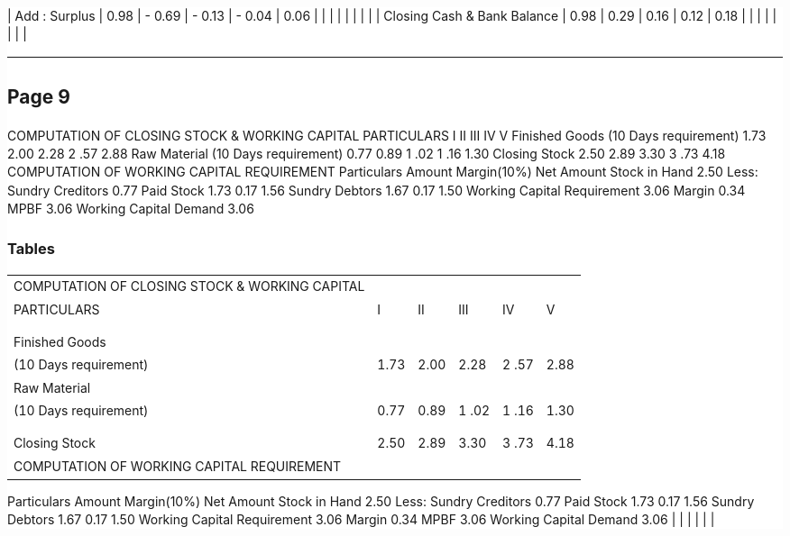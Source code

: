 | Add : Surplus | 0.98 | - 0.69 | - 0.13 | - 0.04 | 0.06 |
|  |  |  |  |  |  |
| Closing Cash & Bank Balance | 0.98 | 0.29 | 0.16 | 0.12 | 0.18 |
|  |  |  |  |  |  |

---

## Page 9

COMPUTATION OF CLOSING STOCK & WORKING CAPITAL PARTICULARS I II III IV V Finished Goods (10 Days requirement) 1.73 2.00 2.28 2 .57 2.88 Raw Material (10 Days requirement) 0.77 0.89 1 .02 1 .16 1.30 Closing Stock 2.50 2.89 3.30 3 .73 4.18 COMPUTATION OF WORKING CAPITAL REQUIREMENT Particulars Amount Margin(10%) Net Amount Stock in Hand 2.50 Less: Sundry Creditors 0.77 Paid Stock 1.73 0.17 1.56 Sundry Debtors 1.67 0.17 1.50 Working Capital Requirement 3.06 Margin 0.34 MPBF 3.06 Working Capital Demand 3.06

### Tables

|  |  |  |  |  |  |
|---|---|---|---|---|---|
| COMPUTATION OF CLOSING STOCK & WORKING CAPITAL |  |  |  |  |  |
| PARTICULARS | I | II | III | IV | V |
|  |  |  |  |  |  |
|  |  |  |  |  |  |
| Finished Goods |  |  |  |  |  |
| (10 Days requirement) | 1.73 | 2.00 | 2.28 | 2 .57 | 2.88 |
| Raw Material |  |  |  |  |  |
| (10 Days requirement) | 0.77 | 0.89 | 1 .02 | 1 .16 | 1.30 |
|  |  |  |  |  |  |
|  |  |  |  |  |  |
| Closing Stock | 2.50 | 2.89 | 3.30 | 3 .73 | 4.18 |
| COMPUTATION OF WORKING CAPITAL REQUIREMENT
Particulars Amount Margin(10%) Net
Amount
Stock in Hand 2.50
Less:
Sundry Creditors 0.77
Paid Stock 1.73 0.17 1.56
Sundry Debtors 1.67 0.17 1.50
Working Capital Requirement 3.06
Margin 0.34
MPBF 3.06
Working Capital Demand 3.06 |  |  |  |  |  |
